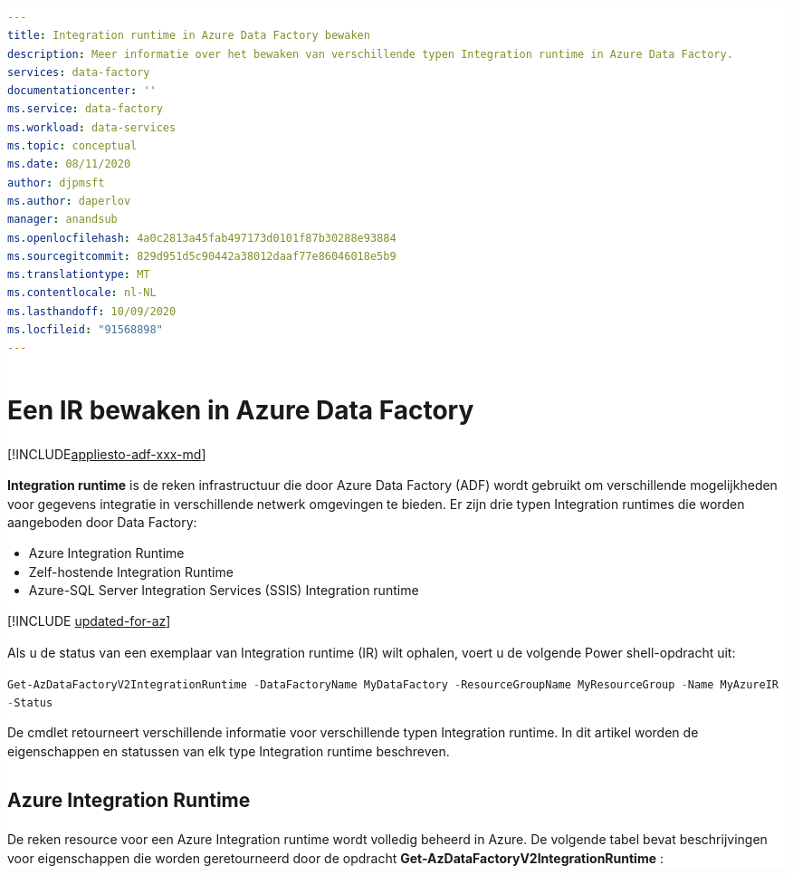```yaml
---
title: Integration runtime in Azure Data Factory bewaken
description: Meer informatie over het bewaken van verschillende typen Integration runtime in Azure Data Factory.
services: data-factory
documentationcenter: ''
ms.service: data-factory
ms.workload: data-services
ms.topic: conceptual
ms.date: 08/11/2020
author: djpmsft
ms.author: daperlov
manager: anandsub
ms.openlocfilehash: 4a0c2813a45fab497173d0101f87b30288e93884
ms.sourcegitcommit: 829d951d5c90442a38012daaf77e86046018e5b9
ms.translationtype: MT
ms.contentlocale: nl-NL
ms.lasthandoff: 10/09/2020
ms.locfileid: "91568898"
---
```

# <a name="monitor-an-integration-runtime-in-azure-data-factory"></a>Een IR bewaken in Azure Data Factory

[!INCLUDE[appliesto-adf-xxx-md](includes/appliesto-adf-xxx-md.md)]
  
**Integration runtime** is de reken infrastructuur die door Azure Data Factory (ADF) wordt gebruikt om verschillende mogelijkheden voor gegevens integratie in verschillende netwerk omgevingen te bieden. Er zijn drie typen Integration runtimes die worden aangeboden door Data Factory:

- Azure Integration Runtime
- Zelf-hostende Integration Runtime
- Azure-SQL Server Integration Services (SSIS) Integration runtime

[!INCLUDE [updated-for-az](../../includes/updated-for-az.md)]

Als u de status van een exemplaar van Integration runtime (IR) wilt ophalen, voert u de volgende Power shell-opdracht uit: 

```powershell
Get-AzDataFactoryV2IntegrationRuntime -DataFactoryName MyDataFactory -ResourceGroupName MyResourceGroup -Name MyAzureIR -Status
``` 

De cmdlet retourneert verschillende informatie voor verschillende typen Integration runtime. In dit artikel worden de eigenschappen en statussen van elk type Integration runtime beschreven.  

## <a name="azure-integration-runtime"></a>Azure Integration Runtime

De reken resource voor een Azure Integration runtime wordt volledig beheerd in Azure. De volgende tabel bevat beschrijvingen voor eigenschappen die worden geretourneerd door de opdracht **Get-AzDataFactoryV2IntegrationRuntime** :
